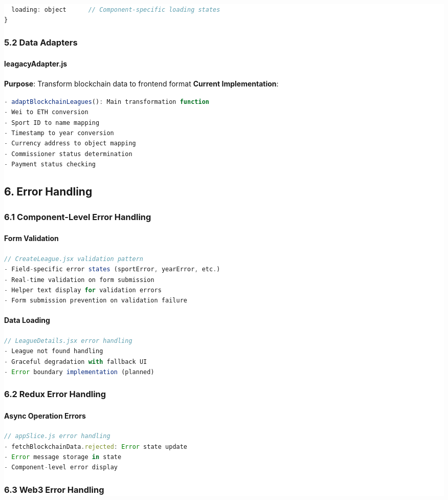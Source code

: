 ```javascript
  loading: object      // Component-specific loading states
}
```

### 5.2 Data Adapters

#### leagacyAdapter.js
**Purpose**: Transform blockchain data to frontend format
**Current Implementation**:
```javascript
- adaptBlockchainLeagues(): Main transformation function
- Wei to ETH conversion
- Sport ID to name mapping
- Timestamp to year conversion
- Currency address to object mapping
- Commissioner status determination
- Payment status checking
```

## 6. Error Handling

### 6.1 Component-Level Error Handling

#### Form Validation
```javascript
// CreateLeague.jsx validation pattern
- Field-specific error states (sportError, yearError, etc.)
- Real-time validation on form submission
- Helper text display for validation errors
- Form submission prevention on validation failure
```

#### Data Loading
```javascript
// LeagueDetails.jsx error handling
- League not found handling
- Graceful degradation with fallback UI
- Error boundary implementation (planned)
```

### 6.2 Redux Error Handling

#### Async Operation Errors
```javascript
// appSlice.js error handling
- fetchBlockchainData.rejected: Error state update
- Error message storage in state
- Component-level error display
```

### 6.3 Web3 Error Handling
